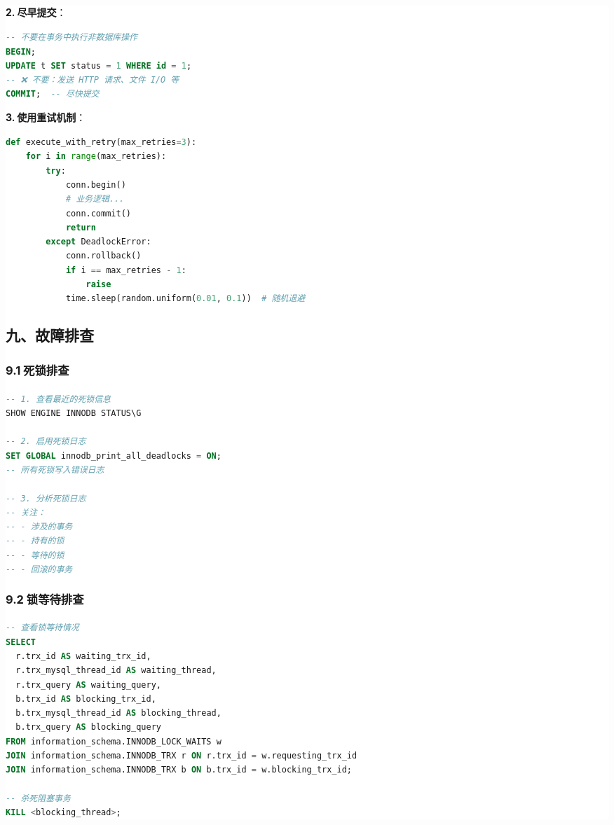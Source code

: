**2. 尽早提交**：
```sql
-- 不要在事务中执行非数据库操作
BEGIN;
UPDATE t SET status = 1 WHERE id = 1;
-- ❌ 不要：发送 HTTP 请求、文件 I/O 等
COMMIT;  -- 尽快提交
```

**3. 使用重试机制**：
```python
def execute_with_retry(max_retries=3):
    for i in range(max_retries):
        try:
            conn.begin()
            # 业务逻辑...
            conn.commit()
            return
        except DeadlockError:
            conn.rollback()
            if i == max_retries - 1:
                raise
            time.sleep(random.uniform(0.01, 0.1))  # 随机退避
```

## 九、故障排查

### 9.1 死锁排查

```sql
-- 1. 查看最近的死锁信息
SHOW ENGINE INNODB STATUS\G

-- 2. 启用死锁日志
SET GLOBAL innodb_print_all_deadlocks = ON;
-- 所有死锁写入错误日志

-- 3. 分析死锁日志
-- 关注：
-- - 涉及的事务
-- - 持有的锁
-- - 等待的锁
-- - 回滚的事务
```

### 9.2 锁等待排查

```sql
-- 查看锁等待情况
SELECT
  r.trx_id AS waiting_trx_id,
  r.trx_mysql_thread_id AS waiting_thread,
  r.trx_query AS waiting_query,
  b.trx_id AS blocking_trx_id,
  b.trx_mysql_thread_id AS blocking_thread,
  b.trx_query AS blocking_query
FROM information_schema.INNODB_LOCK_WAITS w
JOIN information_schema.INNODB_TRX r ON r.trx_id = w.requesting_trx_id
JOIN information_schema.INNODB_TRX b ON b.trx_id = w.blocking_trx_id;

-- 杀死阻塞事务
KILL <blocking_thread>;
```
